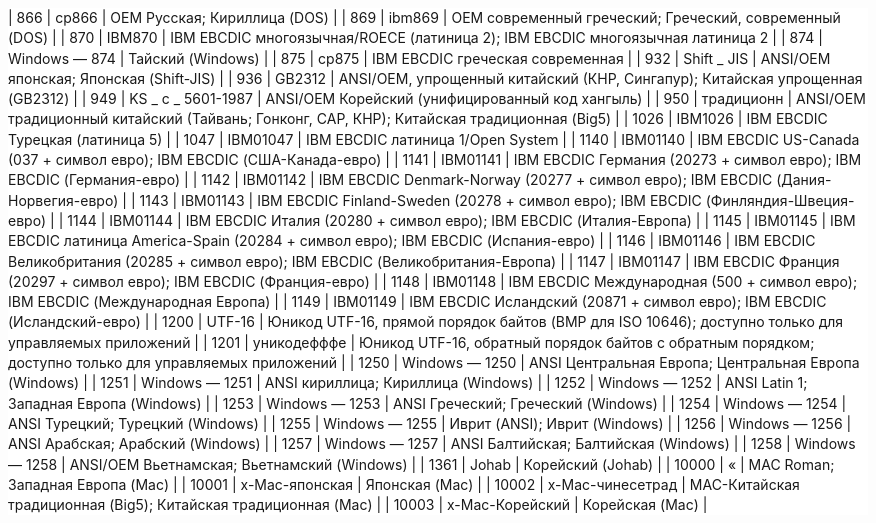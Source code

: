 | 866        | cp866                   | OEM Русская; Кириллица (DOS)                                                                         |
| 869        | ibm869                  | OEM современный греческий; Греческий, современный (DOS)                                                               |
| 870        | IBM870                  | IBM EBCDIC многоязычная/ROECE (латиница 2); IBM EBCDIC многоязычная латиница 2                            |
| 874        | Windows — 874             | Тайский (Windows)                                                         |
| 875        | cp875                   | IBM EBCDIC греческая современная                                                                             |
| 932        | Shift \_ JIS              | ANSI/OEM японская; Японская (Shift-JIS)                                                             |
| 936        | GB2312                  | ANSI/OEM, упрощенный китайский (КНР, Сингапур); Китайская упрощенная (GB2312)                           |
| 949        | KS \_ c \_ 5601-1987        | ANSI/OEM Корейский (унифицированный код хангыль)                                                               |
| 950        | традиционн                    | ANSI/OEM традиционный китайский (Тайвань; Гонконг, САР, КНР); Китайская традиционная (Big5)               |
| 1026       | IBM1026                 | IBM EBCDIC Турецкая (латиница 5)                                                                        |
| 1047       | IBM01047                | IBM EBCDIC латиница 1/Open System                                                                      |
| 1140       | IBM01140                | IBM EBCDIC US-Canada (037 + символ евро); IBM EBCDIC (США-Канада-евро)                               |
| 1141       | IBM01141                | IBM EBCDIC Германия (20273 + символ евро); IBM EBCDIC (Германия-евро)                                 |
| 1142       | IBM01142                | IBM EBCDIC Denmark-Norway (20277 + символ евро); IBM EBCDIC (Дания-Норвегия-евро)                   |
| 1143       | IBM01143                | IBM EBCDIC Finland-Sweden (20278 + символ евро); IBM EBCDIC (Финляндия-Швеция-евро)                   |
| 1144       | IBM01144                | IBM EBCDIC Италия (20280 + символ евро); IBM EBCDIC (Италия-Европа)                                     |
| 1145       | IBM01145                | IBM EBCDIC латиница America-Spain (20284 + символ евро); IBM EBCDIC (Испания-евро)                       |
| 1146       | IBM01146                | IBM EBCDIC Великобритания (20285 + символ евро); IBM EBCDIC (Великобритания-Европа)                               |
| 1147       | IBM01147                | IBM EBCDIC Франция (20297 + символ евро); IBM EBCDIC (Франция-евро)                                   |
| 1148       | IBM01148                | IBM EBCDIC Международная (500 + символ евро); IBM EBCDIC (Международная Европа)                       |
| 1149       | IBM01149                | IBM EBCDIC Исландский (20871 + символ евро); IBM EBCDIC (Исландский-евро)                             |
| 1200       | UTF-16                  | Юникод UTF-16, прямой порядок байтов (BMP для ISO 10646); доступно только для управляемых приложений |
| 1201       | уникодефффе             | Юникод UTF-16, обратный порядок байтов с обратным порядком; доступно только для управляемых приложений                       |
| 1250       | Windows — 1250            | ANSI Центральная Европа; Центральная Европа (Windows)                                                   |
| 1251       | Windows — 1251            | ANSI кириллица; Кириллица (Windows)                                                                   |
| 1252       | Windows — 1252            | ANSI Latin 1; Западная Европа (Windows)                                                            |
| 1253       | Windows — 1253            | ANSI Греческий; Греческий (Windows)                                                                         |
| 1254       | Windows — 1254            | ANSI Турецкий; Турецкий (Windows)                                                                     |
| 1255       | Windows — 1255            | Иврит (ANSI); Иврит (Windows)                                                                       |
| 1256       | Windows — 1256            | ANSI Арабская; Арабский (Windows)                                                                       |
| 1257       | Windows — 1257            | ANSI Балтийская; Балтийская (Windows)                                                                       |
| 1258       | Windows — 1258            | ANSI/OEM Вьетнамская; Вьетнамский (Windows)                                                           |
| 1361       | Johab                   | Корейский (Johab)                                                                                      |
| 10000      | «               | MAC Roman; Западная Европа (Mac)                                                                   |
| 10001      | x-Mac-японская          | Японская (Mac)                                                                                      |
| 10002      | x-Mac-чинесетрад       | MAC-Китайская традиционная (Big5); Китайская традиционная (Mac)                                           |
| 10003      | x-Mac-Корейский            | Корейская (Mac)                                                                                        |